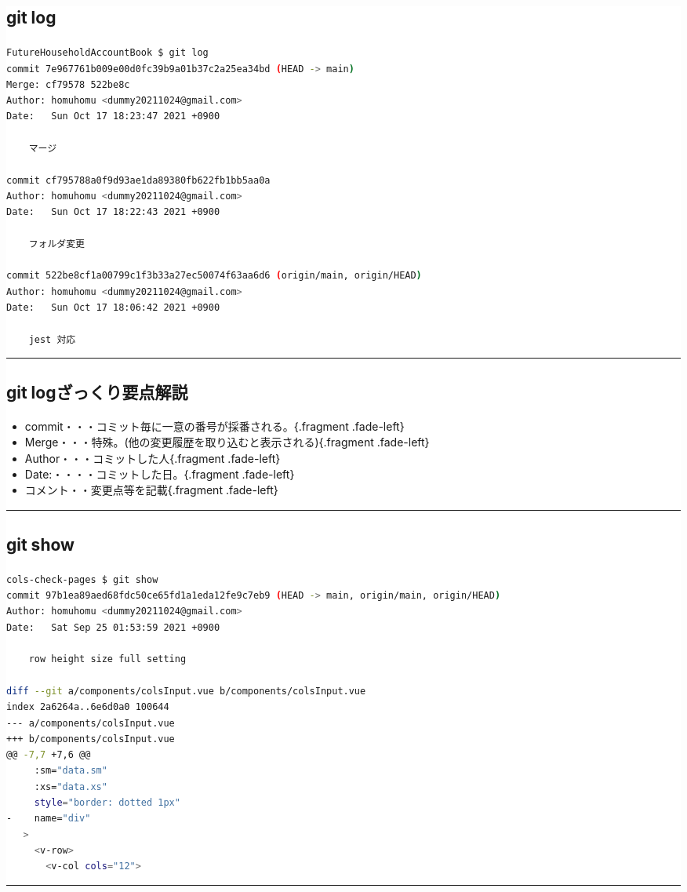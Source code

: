 
## git log

```bash
FutureHouseholdAccountBook $ git log
commit 7e967761b009e00d0fc39b9a01b37c2a25ea34bd (HEAD -> main)
Merge: cf79578 522be8c
Author: homuhomu <dummy20211024@gmail.com>
Date:   Sun Oct 17 18:23:47 2021 +0900

    マージ

commit cf795788a0f9d93ae1da89380fb622fb1bb5aa0a
Author: homuhomu <dummy20211024@gmail.com>
Date:   Sun Oct 17 18:22:43 2021 +0900

    フォルダ変更

commit 522be8cf1a00799c1f3b33a27ec50074f63aa6d6 (origin/main, origin/HEAD)
Author: homuhomu <dummy20211024@gmail.com>
Date:   Sun Oct 17 18:06:42 2021 +0900

    jest 対応
```

---

## git logざっくり要点解説

* commit・・・コミット毎に一意の番号が採番される。{.fragment  .fade-left}
* Merge・・・特殊。(他の変更履歴を取り込むと表示される){.fragment  .fade-left}
* Author・・・コミットした人{.fragment  .fade-left}
* Date:・・・・コミットした日。{.fragment  .fade-left}
* コメント・・変更点等を記載{.fragment  .fade-left}

---

## git show

```bash
cols-check-pages $ git show
commit 97b1ea89aed68fdc50ce65fd1a1eda12fe9c7eb9 (HEAD -> main, origin/main, origin/HEAD)
Author: homuhomu <dummy20211024@gmail.com>
Date:   Sat Sep 25 01:53:59 2021 +0900

    row height size full setting

diff --git a/components/colsInput.vue b/components/colsInput.vue
index 2a6264a..6e6d0a0 100644
--- a/components/colsInput.vue
+++ b/components/colsInput.vue
@@ -7,7 +7,6 @@
     :sm="data.sm"
     :xs="data.xs"
     style="border: dotted 1px"
-    name="div"
   >
     <v-row>
       <v-col cols="12">
```

---
